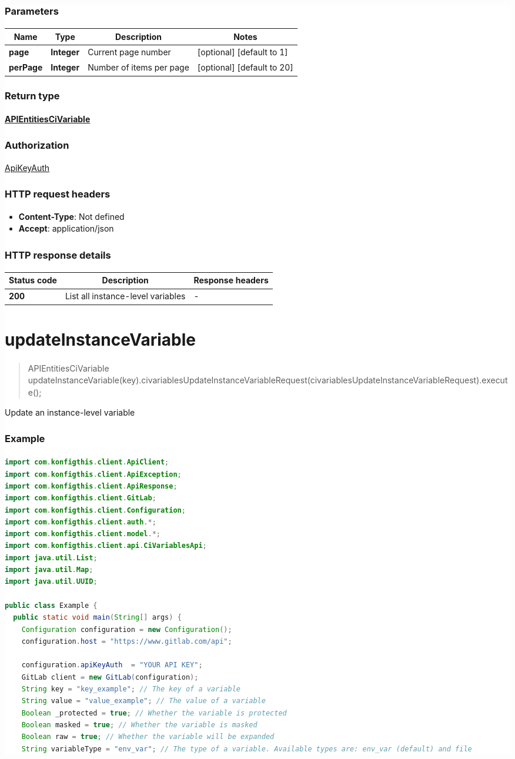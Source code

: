 ### Parameters

| Name | Type | Description  | Notes |
|------------- | ------------- | ------------- | -------------|
| **page** | **Integer**| Current page number | [optional] [default to 1] |
| **perPage** | **Integer**| Number of items per page | [optional] [default to 20] |

### Return type

[**APIEntitiesCiVariable**](APIEntitiesCiVariable.md)

### Authorization

[ApiKeyAuth](../README.md#ApiKeyAuth)

### HTTP request headers

 - **Content-Type**: Not defined
 - **Accept**: application/json

### HTTP response details
| Status code | Description | Response headers |
|-------------|-------------|------------------|
| **200** | List all instance-level variables |  -  |

<a name="updateInstanceVariable"></a>
# **updateInstanceVariable**
> APIEntitiesCiVariable updateInstanceVariable(key).civariablesUpdateInstanceVariableRequest(civariablesUpdateInstanceVariableRequest).execute();



Update an instance-level variable

### Example
```java
import com.konfigthis.client.ApiClient;
import com.konfigthis.client.ApiException;
import com.konfigthis.client.ApiResponse;
import com.konfigthis.client.GitLab;
import com.konfigthis.client.Configuration;
import com.konfigthis.client.auth.*;
import com.konfigthis.client.model.*;
import com.konfigthis.client.api.CiVariablesApi;
import java.util.List;
import java.util.Map;
import java.util.UUID;

public class Example {
  public static void main(String[] args) {
    Configuration configuration = new Configuration();
    configuration.host = "https://www.gitlab.com/api";
    
    configuration.apiKeyAuth  = "YOUR API KEY";
    GitLab client = new GitLab(configuration);
    String key = "key_example"; // The key of a variable
    String value = "value_example"; // The value of a variable
    Boolean _protected = true; // Whether the variable is protected
    Boolean masked = true; // Whether the variable is masked
    Boolean raw = true; // Whether the variable will be expanded
    String variableType = "env_var"; // The type of a variable. Available types are: env_var (default) and file
```